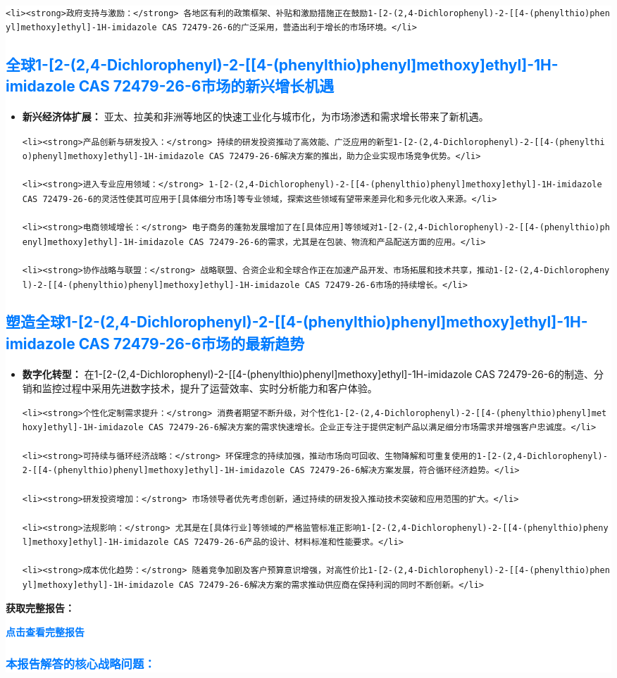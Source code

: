     <li><strong>政府支持与激励：</strong> 各地区有利的政策框架、补贴和激励措施正在鼓励1-[2-(2,4-Dichlorophenyl)-2-[[4-(phenylthio)phenyl]methoxy]ethyl]-1H-imidazole CAS 72479-26-6的广泛采用，营造出利于增长的市场环境。</li>
  </ul>
</section>

<section id="growth-opportunities">
  <h2 style="color: #007BFF;">全球1-[2-(2,4-Dichlorophenyl)-2-[[4-(phenylthio)phenyl]methoxy]ethyl]-1H-imidazole CAS 72479-26-6市场的新兴增长机遇</h2>
  <ul>
    <li><strong>新兴经济体扩展：</strong> 亚太、拉美和非洲等地区的快速工业化与城市化，为市场渗透和需求增长带来了新机遇。</li>
    
    <li><strong>产品创新与研发投入：</strong> 持续的研发投资推动了高效能、广泛应用的新型1-[2-(2,4-Dichlorophenyl)-2-[[4-(phenylthio)phenyl]methoxy]ethyl]-1H-imidazole CAS 72479-26-6解决方案的推出，助力企业实现市场竞争优势。</li>
    
    <li><strong>进入专业应用领域：</strong> 1-[2-(2,4-Dichlorophenyl)-2-[[4-(phenylthio)phenyl]methoxy]ethyl]-1H-imidazole CAS 72479-26-6的灵活性使其可应用于[具体细分市场]等专业领域，探索这些领域有望带来差异化和多元化收入来源。</li>
    
    <li><strong>电商领域增长：</strong> 电子商务的蓬勃发展增加了在[具体应用]等领域对1-[2-(2,4-Dichlorophenyl)-2-[[4-(phenylthio)phenyl]methoxy]ethyl]-1H-imidazole CAS 72479-26-6的需求，尤其是在包装、物流和产品配送方面的应用。</li>
    
    <li><strong>协作战略与联盟：</strong> 战略联盟、合资企业和全球合作正在加速产品开发、市场拓展和技术共享，推动1-[2-(2,4-Dichlorophenyl)-2-[[4-(phenylthio)phenyl]methoxy]ethyl]-1H-imidazole CAS 72479-26-6市场的持续增长。</li>
  </ul>
</section>

<section id="trending-factors">
  <h2 style="color: #007BFF;">塑造全球1-[2-(2,4-Dichlorophenyl)-2-[[4-(phenylthio)phenyl]methoxy]ethyl]-1H-imidazole CAS 72479-26-6市场的最新趋势</h2>
  <ul>
    <li><strong>数字化转型：</strong> 在1-[2-(2,4-Dichlorophenyl)-2-[[4-(phenylthio)phenyl]methoxy]ethyl]-1H-imidazole CAS 72479-26-6的制造、分销和监控过程中采用先进数字技术，提升了运营效率、实时分析能力和客户体验。</li>
    
    <li><strong>个性化定制需求提升：</strong> 消费者期望不断升级，对个性化1-[2-(2,4-Dichlorophenyl)-2-[[4-(phenylthio)phenyl]methoxy]ethyl]-1H-imidazole CAS 72479-26-6解决方案的需求快速增长。企业正专注于提供定制产品以满足细分市场需求并增强客户忠诚度。</li>
    
    <li><strong>可持续与循环经济战略：</strong> 环保理念的持续加强，推动市场向可回收、生物降解和可重复使用的1-[2-(2,4-Dichlorophenyl)-2-[[4-(phenylthio)phenyl]methoxy]ethyl]-1H-imidazole CAS 72479-26-6解决方案发展，符合循环经济趋势。</li>
    
    <li><strong>研发投资增加：</strong> 市场领导者优先考虑创新，通过持续的研发投入推动技术突破和应用范围的扩大。</li>
    
    <li><strong>法规影响：</strong> 尤其是在[具体行业]等领域的严格监管标准正影响1-[2-(2,4-Dichlorophenyl)-2-[[4-(phenylthio)phenyl]methoxy]ethyl]-1H-imidazole CAS 72479-26-6产品的设计、材料标准和性能要求。</li>
    
    <li><strong>成本优化趋势：</strong> 随着竞争加剧及客户预算意识增强，对高性价比1-[2-(2,4-Dichlorophenyl)-2-[[4-(phenylthio)phenyl]methoxy]ethyl]-1H-imidazole CAS 72479-26-6解决方案的需求推动供应商在保持利润的同时不断创新。</li>
  </ul>
</section>

<section>
  <p><strong>获取完整报告：</strong></p>
  <a href="https://www.futuremarketreport.com/zh-CN/industry-report/1-2-24-dichlorophenyl-2-4-phenylthiophenylmethoxyethyl-1h-imidazole-cas-72479-26-6-market" style="color: #007BFF; text-decoration: none;"><strong>点击查看完整报告</strong></a>

  <h3 style="color: #007BFF;">本报告解答的核心战略问题：</h3>
</section>
